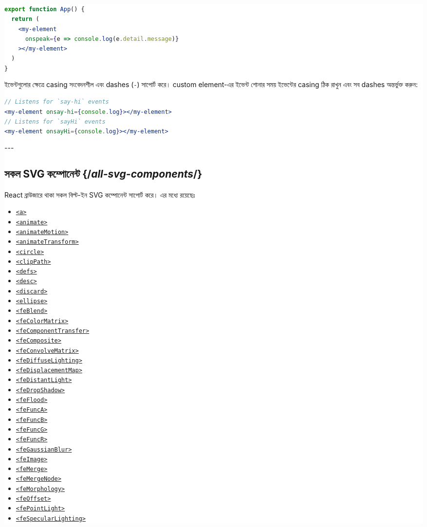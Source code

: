 ```jsx src/App.js active
export function App() {
  return (
    <my-element
      onspeak={e => console.log(e.detail.message)}
    ></my-element>
  )
}
```

</Sandpack>

<Note>

ইভেন্টগুলোর ক্ষেত্রে casing সংবেদনশীল এবং dashes (`-`) সাপোর্ট করে। custom element-এর ইভেন্ট শোনার সময় ইভেন্টের casing ঠিক রাখুন এবং সব dashes অন্তর্ভুক্ত করুন:

```jsx
// Listens for `say-hi` events
<my-element onsay-hi={console.log}></my-element>
// Listens for `sayHi` events
<my-element onsayHi={console.log}></my-element>
```

</Note>
---

## সকল SVG কম্পোনেন্ট {/*all-svg-components*/}

React ব্রাউজারে থাকা সকল বিল্ট-ইন SVG কম্পোনেন্ট সাপোর্ট করে। এর মধ্যে রয়েছেঃ

* [`<a>`](https://developer.mozilla.org/en-US/docs/Web/SVG/Element/a)
* [`<animate>`](https://developer.mozilla.org/en-US/docs/Web/SVG/Element/animate)
* [`<animateMotion>`](https://developer.mozilla.org/en-US/docs/Web/SVG/Element/animateMotion)
* [`<animateTransform>`](https://developer.mozilla.org/en-US/docs/Web/SVG/Element/animateTransform)
* [`<circle>`](https://developer.mozilla.org/en-US/docs/Web/SVG/Element/circle)
* [`<clipPath>`](https://developer.mozilla.org/en-US/docs/Web/SVG/Element/clipPath)
* [`<defs>`](https://developer.mozilla.org/en-US/docs/Web/SVG/Element/defs)
* [`<desc>`](https://developer.mozilla.org/en-US/docs/Web/SVG/Element/desc)
* [`<discard>`](https://developer.mozilla.org/en-US/docs/Web/SVG/Element/discard)
* [`<ellipse>`](https://developer.mozilla.org/en-US/docs/Web/SVG/Element/ellipse)
* [`<feBlend>`](https://developer.mozilla.org/en-US/docs/Web/SVG/Element/feBlend)
* [`<feColorMatrix>`](https://developer.mozilla.org/en-US/docs/Web/SVG/Element/feColorMatrix)
* [`<feComponentTransfer>`](https://developer.mozilla.org/en-US/docs/Web/SVG/Element/feComponentTransfer)
* [`<feComposite>`](https://developer.mozilla.org/en-US/docs/Web/SVG/Element/feComposite)
* [`<feConvolveMatrix>`](https://developer.mozilla.org/en-US/docs/Web/SVG/Element/feConvolveMatrix)
* [`<feDiffuseLighting>`](https://developer.mozilla.org/en-US/docs/Web/SVG/Element/feDiffuseLighting)
* [`<feDisplacementMap>`](https://developer.mozilla.org/en-US/docs/Web/SVG/Element/feDisplacementMap)
* [`<feDistantLight>`](https://developer.mozilla.org/en-US/docs/Web/SVG/Element/feDistantLight)
* [`<feDropShadow>`](https://developer.mozilla.org/en-US/docs/Web/SVG/Element/feDropShadow)
* [`<feFlood>`](https://developer.mozilla.org/en-US/docs/Web/SVG/Element/feFlood)
* [`<feFuncA>`](https://developer.mozilla.org/en-US/docs/Web/SVG/Element/feFuncA)
* [`<feFuncB>`](https://developer.mozilla.org/en-US/docs/Web/SVG/Element/feFuncB)
* [`<feFuncG>`](https://developer.mozilla.org/en-US/docs/Web/SVG/Element/feFuncG)
* [`<feFuncR>`](https://developer.mozilla.org/en-US/docs/Web/SVG/Element/feFuncR)
* [`<feGaussianBlur>`](https://developer.mozilla.org/en-US/docs/Web/SVG/Element/feGaussianBlur)
* [`<feImage>`](https://developer.mozilla.org/en-US/docs/Web/SVG/Element/feImage)
* [`<feMerge>`](https://developer.mozilla.org/en-US/docs/Web/SVG/Element/feMerge)
* [`<feMergeNode>`](https://developer.mozilla.org/en-US/docs/Web/SVG/Element/feMergeNode)
* [`<feMorphology>`](https://developer.mozilla.org/en-US/docs/Web/SVG/Element/feMorphology)
* [`<feOffset>`](https://developer.mozilla.org/en-US/docs/Web/SVG/Element/feOffset)
* [`<fePointLight>`](https://developer.mozilla.org/en-US/docs/Web/SVG/Element/fePointLight)
* [`<feSpecularLighting>`](https://developer.mozilla.org/en-US/docs/Web/SVG/Element/feSpecularLighting)